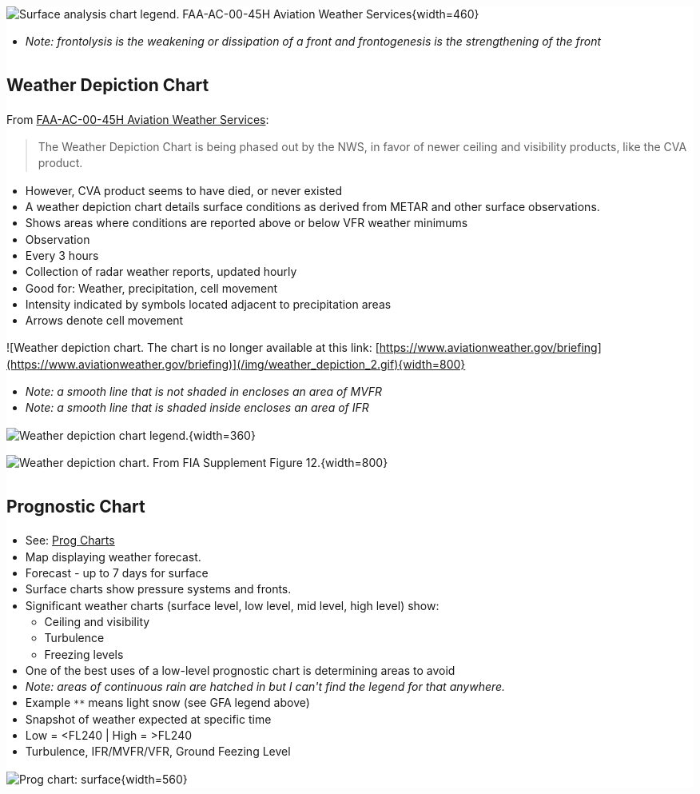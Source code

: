 ![Surface analysis chart legend. [FAA-AC-00-45H Aviation Weather Services](https://www.faa.gov/regulations_policies/advisory_circulars/index.cfm/go/document.information/documentID/1030235)](/img/ac-00-45h-figure-4-3-surface-analysis-chart-symbols.png){width=460}

* *Note: frontolysis is the weakening or dissipation of a front and frontogenesis is the strengthening of the front*

## Weather Depiction Chart

From [FAA-AC-00-45H Aviation Weather Services](https://www.faa.gov/regulations_policies/advisory_circulars/index.cfm/go/document.information/documentID/1030235):

> The Weather Depiction Chart is being phased out by the NWS, in favor of newer ceiling and visibility products, like the CVA product.

* However, CVA product seems to have died, or never existed
* A weather depiction chart details surface conditions as derived from METAR and other surface observations.
* Shows areas where conditions are reported above or below VFR weather minimums
* Observation
* Every 3 hours
* Collection of radar weather reports, updated hourly
* Good for: Weather, precipitation, cell movement
* Intensity indicated by symbols located adjacent to precipitation areas
* Arrows denote cell movement

![Weather depiction chart. The chart is no longer available at this link: [https://www.aviationweather.gov/briefing](https://www.aviationweather.gov/briefing)](/img/weather_depiction_2.gif){width=800}

* *Note: a smooth line that is not shaded in encloses an area of MVFR*
* *Note: a smooth line that is shaded inside encloses an area of IFR*

![Weather depiction chart legend.](/img/weather_depiction_legend.jpg){width=360}

![Weather depiction chart. From FIA Supplement Figure 12.](/img/weather-depection-chart-supplement-fig-12.jpg){width=800}

## Prognostic Chart

* See: [Prog Charts](https://aviationweather.gov/gfa/#progchart)
* Map displaying weather forecast.
* Forecast - up to 7 days for surface
* Surface charts show pressure systems and fronts.
* Significant weather charts (surface level, low level, mid level, high level) show:
  * Ceiling and visibility
  * Turbulence
  * Freezing levels
* One of the best uses of a low-level prognostic chart is determining areas to avoid
* *Note: areas of continuous rain are hatched in but I can't find the legend for that anywhere.*
* Example `**` means light snow (see GFA legend above)
* Snapshot of weather expected at specific time
* Low = <FL240 | High = >FL240
* Turbulence, IFR/MVFR/VFR, Ground Feezing Level

![Prog chart: surface](/img/prog_chart_sfc.gif){width=560}
